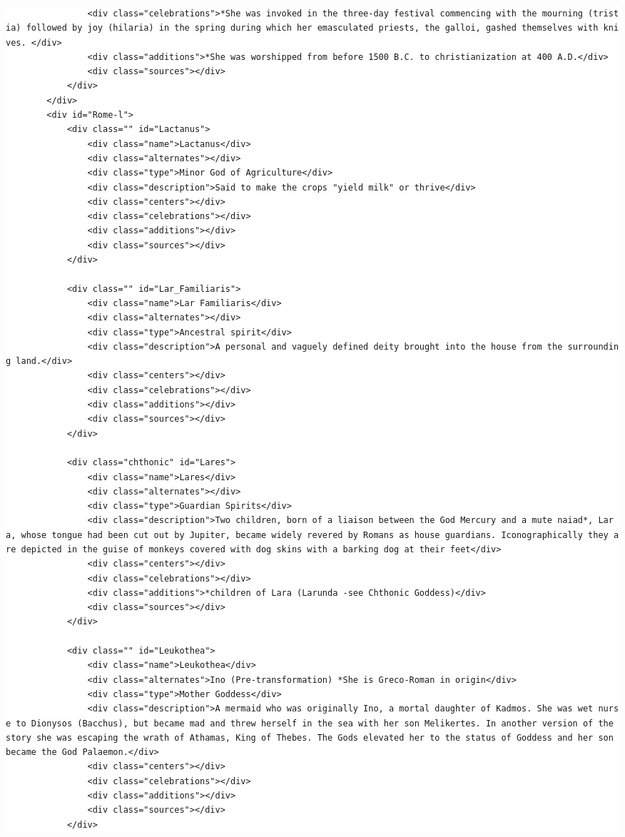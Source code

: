                     <div class="celebrations">*She was invoked in the three-day festival commencing with the mourning (tristia) followed by joy (hilaria) in the spring during which her emasculated priests, the galloi, gashed themselves with knives. </div>
                    <div class="additions">*She was worshipped from before 1500 B.C. to christianization at 400 A.D.</div>
                    <div class="sources"></div>
                </div>
            </div>
            <div id="Rome-l">
                <div class="" id="Lactanus">
                    <div class="name">Lactanus</div>
                    <div class="alternates"></div>
                    <div class="type">Minor God of Agriculture</div>
                    <div class="description">Said to make the crops "yield milk" or thrive</div>
                    <div class="centers"></div>
                    <div class="celebrations"></div>
                    <div class="additions"></div>
                    <div class="sources"></div>
                </div>

                <div class="" id="Lar_Familiaris">
                    <div class="name">Lar Familiaris</div>
                    <div class="alternates"></div>
                    <div class="type">Ancestral spirit</div>
                    <div class="description">A personal and vaguely defined deity brought into the house from the surrounding land.</div>
                    <div class="centers"></div>
                    <div class="celebrations"></div>
                    <div class="additions"></div>
                    <div class="sources"></div>
                </div>

                <div class="chthonic" id="Lares">
                    <div class="name">Lares</div>
                    <div class="alternates"></div>
                    <div class="type">Guardian Spirits</div>
                    <div class="description">Two children, born of a liaison between the God Mercury and a mute naiad*, Lara, whose tongue had been cut out by Jupiter, became widely revered by Romans as house guardians. Iconographically they are depicted in the guise of monkeys covered with dog skins with a barking dog at their feet</div>
                    <div class="centers"></div>
                    <div class="celebrations"></div>
                    <div class="additions">*children of Lara (Larunda -see Chthonic Goddess)</div>
                    <div class="sources"></div>
                </div>

                <div class="" id="Leukothea">
                    <div class="name">Leukothea</div>
                    <div class="alternates">Ino (Pre-transformation) *She is Greco-Roman in origin</div>
                    <div class="type">Mother Goddess</div>
                    <div class="description">A mermaid who was originally Ino, a mortal daughter of Kadmos. She was wet nurse to Dionysos (Bacchus), but became mad and threw herself in the sea with her son Melikertes. In another version of the story she was escaping the wrath of Athamas, King of Thebes. The Gods elevated her to the status of Goddess and her son became the God Palaemon.</div>
                    <div class="centers"></div>
                    <div class="celebrations"></div>
                    <div class="additions"></div>
                    <div class="sources"></div>
                </div>
